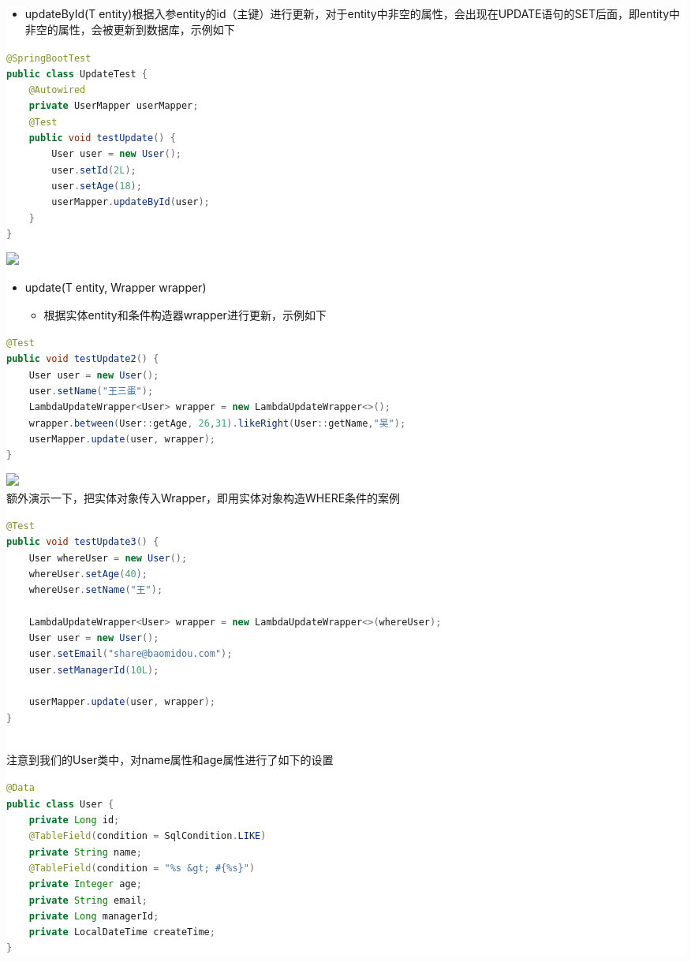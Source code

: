 - updateById(T entity)根据入参entity的id（主键）进行更新，对于entity中非空的属性，会出现在UPDATE语句的SET后面，即entity中非空的属性，会被更新到数据库，示例如下
```java
@SpringBootTest
public class UpdateTest {
	@Autowired
	private UserMapper userMapper;
	@Test
	public void testUpdate() {
		User user = new User();
		user.setId(2L);
		user.setAge(18);
		userMapper.updateById(user);
	}
}

```
![](https://cdn.nlark.com/yuque/0/2023/webp/28163149/1697112830036-fd18053e-0d97-42bf-8f94-6381e0f3d2a1.webp#averageHue=%23434741&clientId=u32664854-3e32-4&from=paste&id=u9ba7b52d&originHeight=396&originWidth=1130&originalType=url&ratio=1.25&rotation=0&showTitle=false&status=done&style=none&taskId=uc84b02fe-d881-4d27-b889-7c4ca346dea&title=)

-  update(T entity, Wrapper<T> wrapper)
   - 根据实体entity和条件构造器wrapper进行更新，示例如下
```java
@Test
public void testUpdate2() {
    User user = new User();
    user.setName("王三蛋");
    LambdaUpdateWrapper<User> wrapper = new LambdaUpdateWrapper<>();
    wrapper.between(User::getAge, 26,31).likeRight(User::getName,"吴");
    userMapper.update(user, wrapper);
}

```
![](https://cdn.nlark.com/yuque/0/2023/webp/28163149/1697112926284-b91668db-9844-415e-8bdb-e9691e549c7e.webp#averageHue=%2343443e&clientId=u32664854-3e32-4&from=paste&id=udc8bff9c&originHeight=342&originWidth=1492&originalType=url&ratio=1.25&rotation=0&showTitle=false&status=done&style=none&taskId=u5f052809-c71c-4698-9bff-b64611faf5e&title=)<br /> 额外演示一下，把实体对象传入Wrapper，即用实体对象构造WHERE条件的案例
```java
@Test
public void testUpdate3() {
    User whereUser = new User();
    whereUser.setAge(40);
    whereUser.setName("王");

    LambdaUpdateWrapper<User> wrapper = new LambdaUpdateWrapper<>(whereUser);
    User user = new User();
    user.setEmail("share@baomidou.com");
    user.setManagerId(10L);

    userMapper.update(user, wrapper);
}

```
<br /> 注意到我们的User类中，对name属性和age属性进行了如下的设置
```java
@Data
public class User {
    private Long id;
    @TableField(condition = SqlCondition.LIKE)
    private String name;
    @TableField(condition = "%s &gt; #{%s}")
    private Integer age;
    private String email;
    private Long managerId;
    private LocalDateTime createTime;
}

```